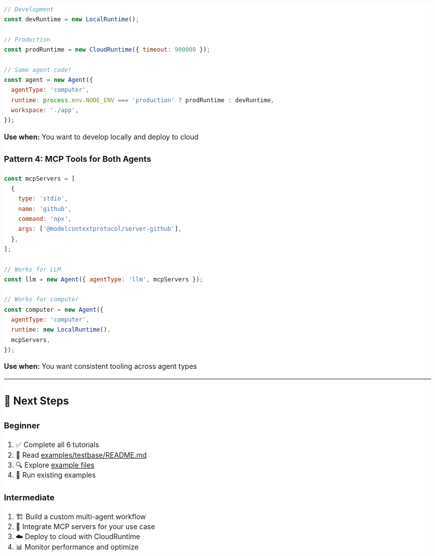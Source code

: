```javascript
// Development
const devRuntime = new LocalRuntime();

// Production
const prodRuntime = new CloudRuntime({ timeout: 900000 });

// Same agent code!
const agent = new Agent({
  agentType: 'computer',
  runtime: process.env.NODE_ENV === 'production' ? prodRuntime : devRuntime,
  workspace: './app',
});
```

**Use when:** You want to develop locally and deploy to cloud

### Pattern 4: MCP Tools for Both Agents

```javascript
const mcpServers = [
  {
    type: 'stdio',
    name: 'github',
    command: 'npx',
    args: ['@modelcontextprotocol/server-github'],
  },
];

// Works for LLM
const llm = new Agent({ agentType: 'llm', mcpServers });

// Works for computer
const computer = new Agent({
  agentType: 'computer',
  runtime: new LocalRuntime(),
  mcpServers,
});
```

**Use when:** You want consistent tooling across agent types

---

## 🎯 Next Steps

### Beginner
1. ✅ Complete all 6 tutorials
2. 📖 Read [examples/testbase/README.md](./examples/testbase/README.md)
3. 🔍 Explore [example files](./examples/testbase/)
4. 🧪 Run existing examples

### Intermediate
1. 🏗️ Build a custom multi-agent workflow
2. 🔌 Integrate MCP servers for your use case
3. ☁️ Deploy to cloud with CloudRuntime
4. 📊 Monitor performance and optimize
